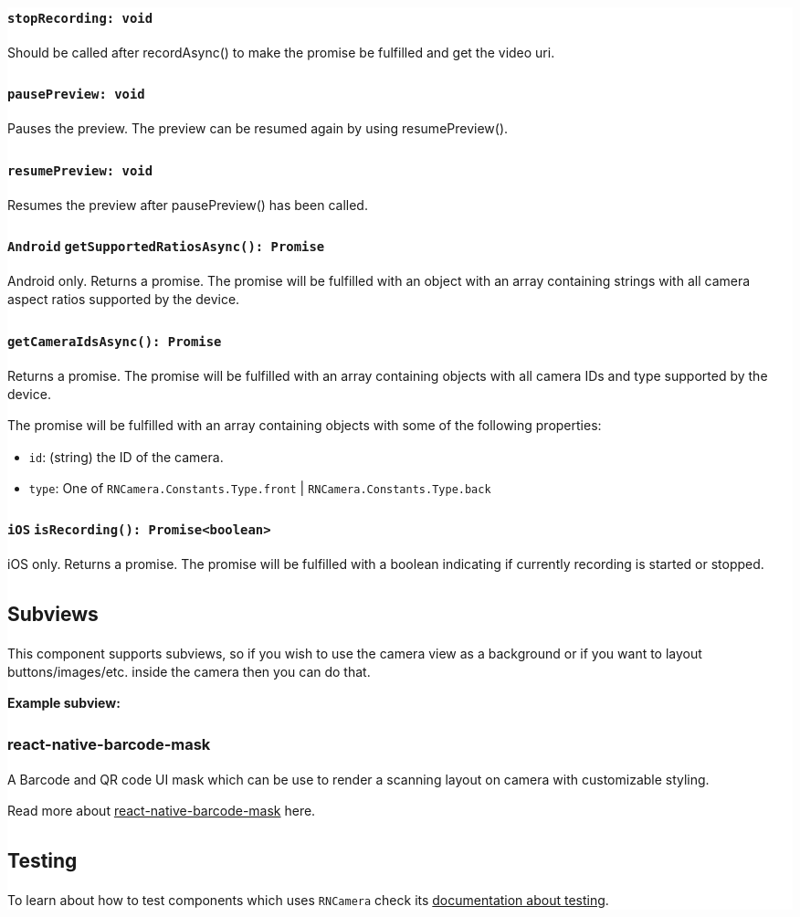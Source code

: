 ### `stopRecording: void`

Should be called after recordAsync() to make the promise be fulfilled and get the video uri.

### `pausePreview: void`

Pauses the preview. The preview can be resumed again by using resumePreview().

### `resumePreview: void`

Resumes the preview after pausePreview() has been called.

### `Android` `getSupportedRatiosAsync(): Promise`

Android only. Returns a promise. The promise will be fulfilled with an object with an array containing strings with all camera aspect ratios supported by the device.

### `getCameraIdsAsync(): Promise`

Returns a promise. The promise will be fulfilled with an array containing objects with all camera IDs and type supported by the device.

The promise will be fulfilled with an array containing objects with some of the following properties:

- `id`: (string) the ID of the camera.

- `type`: One of `RNCamera.Constants.Type.front` | `RNCamera.Constants.Type.back`

### `iOS` `isRecording(): Promise<boolean>`

iOS only. Returns a promise. The promise will be fulfilled with a boolean indicating if currently recording is started or stopped.

## Subviews

This component supports subviews, so if you wish to use the camera view as a background or if you want to layout buttons/images/etc. inside the camera then you can do that.

**Example subview:**

### react-native-barcode-mask

A Barcode and QR code UI mask which can be use to render a scanning layout on camera with customizable styling.

Read more about [react-native-barcode-mask](https://github.com/shahnawaz/react-native-barcode-mask) here.

## Testing

To learn about how to test components which uses `RNCamera` check its [documentation about testing](./tests.md).
